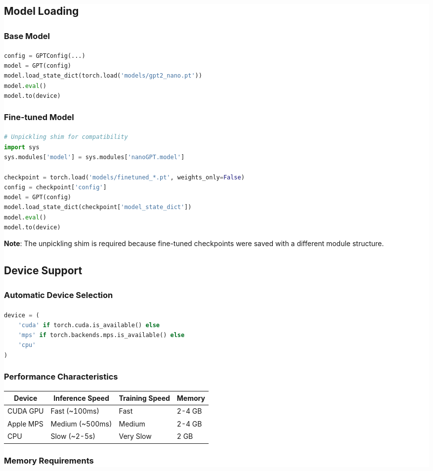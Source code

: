## Model Loading

### Base Model
```python
config = GPTConfig(...)
model = GPT(config)
model.load_state_dict(torch.load('models/gpt2_nano.pt'))
model.eval()
model.to(device)
```

### Fine-tuned Model
```python
# Unpickling shim for compatibility
import sys
sys.modules['model'] = sys.modules['nanoGPT.model']

checkpoint = torch.load('models/finetuned_*.pt', weights_only=False)
config = checkpoint['config']
model = GPT(config)
model.load_state_dict(checkpoint['model_state_dict'])
model.eval()
model.to(device)
```

**Note**: The unpickling shim is required because fine-tuned checkpoints were saved with a different module structure.

## Device Support

### Automatic Device Selection

```python
device = (
    'cuda' if torch.cuda.is_available() else
    'mps' if torch.backends.mps.is_available() else
    'cpu'
)
```

### Performance Characteristics

| Device | Inference Speed | Training Speed | Memory |
|--------|----------------|----------------|--------|
| CUDA GPU | Fast (~100ms) | Fast | 2-4 GB |
| Apple MPS | Medium (~500ms) | Medium | 2-4 GB |
| CPU | Slow (~2-5s) | Very Slow | 2 GB |

### Memory Requirements
